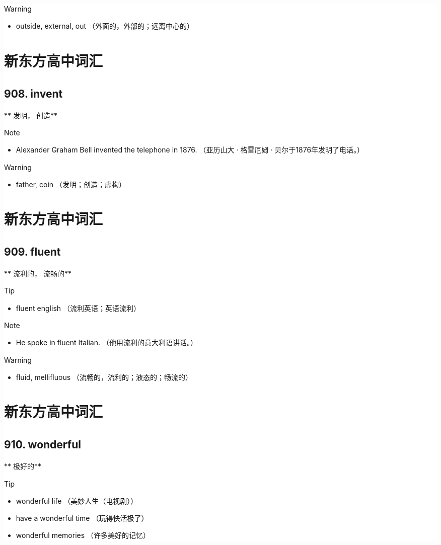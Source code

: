 > [!WARNING]
>
> - outside, external, out （外面的，外部的；远离中心的）
>

# 新东方高中词汇

## 908. invent

** 发明， 创造**

> [!NOTE]
>
> - Alexander Graham Bell invented the telephone in 1876. （亚历山大 · 格雷厄姆 · 贝尔于1876年发明了电话。）
>

> [!WARNING]
>
> - father, coin （发明；创造；虚构）
>

# 新东方高中词汇

## 909. fluent

** 流利的， 流畅的**

> [!TIP]
>
> - fluent english （流利英语；英语流利）
>

> [!NOTE]
>
> - He spoke in fluent Italian. （他用流利的意大利语讲话。）
>

> [!WARNING]
>
> - fluid, mellifluous （流畅的，流利的；液态的；畅流的）
>

# 新东方高中词汇

## 910. wonderful

** 极好的**

> [!TIP]
>
> - wonderful life （美妙人生（电视剧））
>
> - have a wonderful time （玩得快活极了）
>
> - wonderful memories （许多美好的记忆）
>
